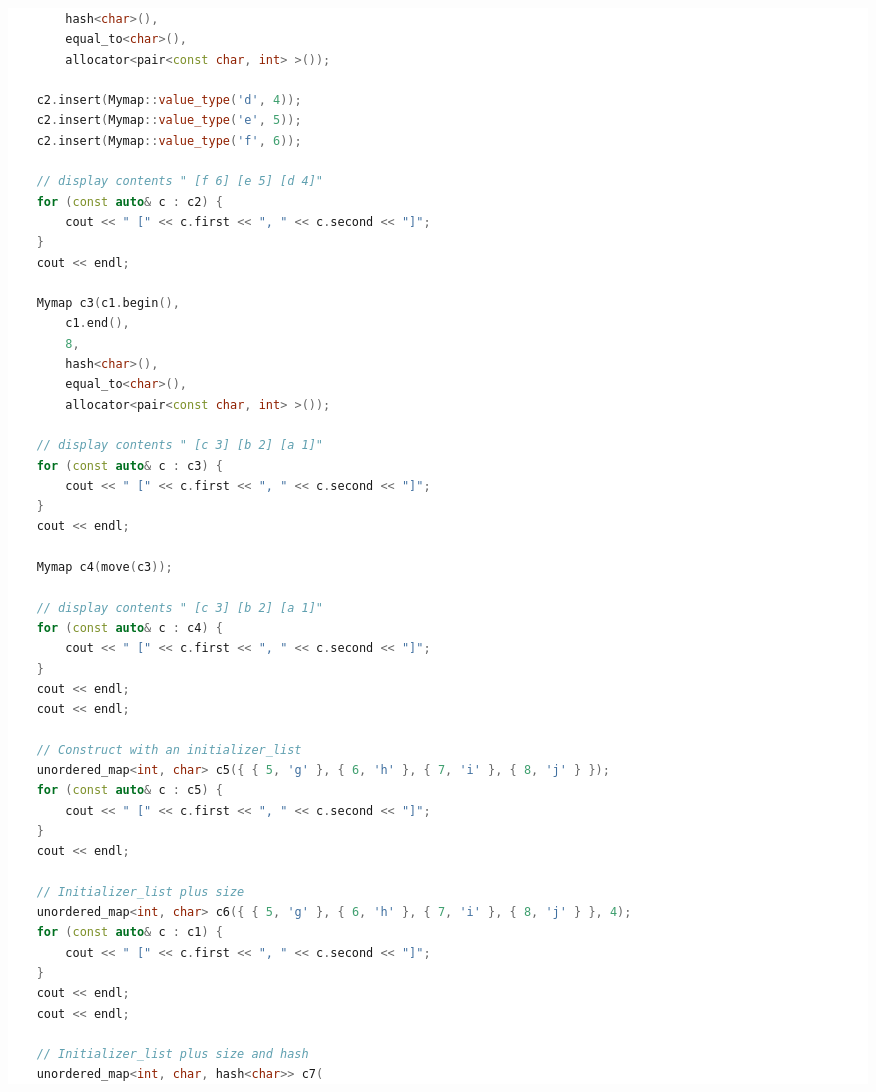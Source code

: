```cpp
        hash<char>(),
        equal_to<char>(),
        allocator<pair<const char, int> >());

    c2.insert(Mymap::value_type('d', 4));
    c2.insert(Mymap::value_type('e', 5));
    c2.insert(Mymap::value_type('f', 6));

    // display contents " [f 6] [e 5] [d 4]"
    for (const auto& c : c2) {
        cout << " [" << c.first << ", " << c.second << "]";
    }
    cout << endl;

    Mymap c3(c1.begin(),
        c1.end(),
        8,
        hash<char>(),
        equal_to<char>(),
        allocator<pair<const char, int> >());

    // display contents " [c 3] [b 2] [a 1]"
    for (const auto& c : c3) {
        cout << " [" << c.first << ", " << c.second << "]";
    }
    cout << endl;

    Mymap c4(move(c3));

    // display contents " [c 3] [b 2] [a 1]"
    for (const auto& c : c4) {
        cout << " [" << c.first << ", " << c.second << "]";
    }
    cout << endl;
    cout << endl;

    // Construct with an initializer_list
    unordered_map<int, char> c5({ { 5, 'g' }, { 6, 'h' }, { 7, 'i' }, { 8, 'j' } });
    for (const auto& c : c5) {
        cout << " [" << c.first << ", " << c.second << "]";
    }
    cout << endl;

    // Initializer_list plus size
    unordered_map<int, char> c6({ { 5, 'g' }, { 6, 'h' }, { 7, 'i' }, { 8, 'j' } }, 4);
    for (const auto& c : c1) {
        cout << " [" << c.first << ", " << c.second << "]";
    }
    cout << endl;
    cout << endl;

    // Initializer_list plus size and hash
    unordered_map<int, char, hash<char>> c7(
